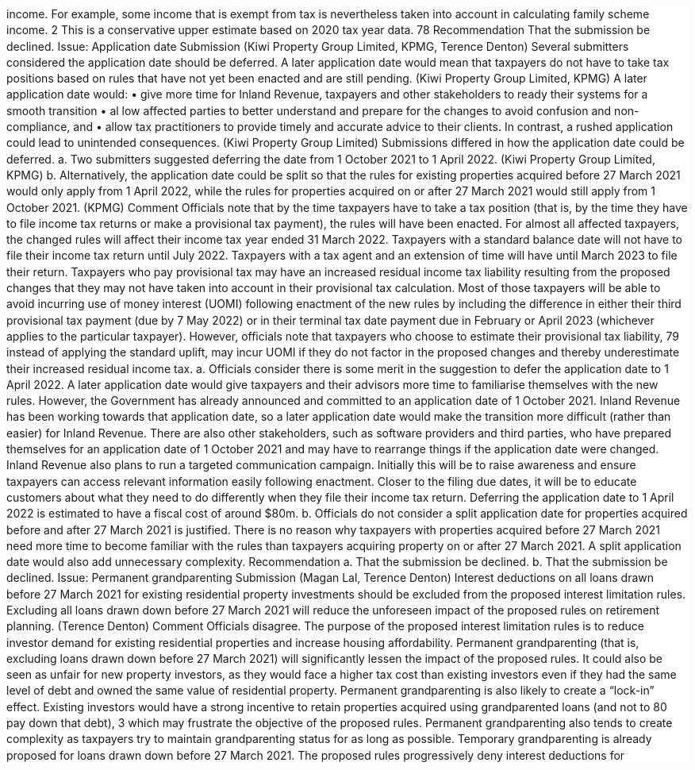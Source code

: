 income. For example, some income that is exempt from tax is nevertheless taken into account in calculating family scheme income. 2 This is a conservative upper estimate based on 2020 tax year data. 78 Recommendation That the submission be declined. Issue: Application date Submission (Kiwi Property Group Limited, KPMG, Terence Denton) Several submitters considered the application date should be deferred. A later application date would mean that taxpayers do not have to take tax positions based on rules that have not yet been enacted and are still pending. (Kiwi Property Group Limited, KPMG) A later application date would: • give more time for Inland Revenue, taxpayers and other stakeholders to ready their systems for a smooth transition • al low affected parties to better understand and prepare for the changes to avoid confusion and non-compliance, and • allow tax practitioners to provide timely and accurate advice to their clients. In contrast, a rushed application could lead to unintended consequences. (Kiwi Property Group Limited) Submissions differed in how the application date could be deferred. a. Two submitters suggested deferring the date from 1 October 2021 to 1 April 2022. (Kiwi Property Group Limited, KPMG) b. Alternatively, the application date could be split so that the rules for existing properties acquired before 27 March 2021 would only apply from 1 April 2022, while the rules for properties acquired on or after 27 March 2021 would still apply from 1 October 2021. (KPMG) Comment Officials note that by the time taxpayers have to take a tax position (that is, by the time they have to file income tax returns or make a provisional tax payment), the rules will have been enacted. For almost all affected taxpayers, the changed rules will affect their income tax year ended 31 March 2022. Taxpayers with a standard balance date will not have to file their income tax return until July 2022. Taxpayers with a tax agent and an extension of time will have until March 2023 to file their return. Taxpayers who pay provisional tax may have an increased residual income tax liability resulting from the proposed changes that they may not have taken into account in their provisional tax calculation. Most of those taxpayers will be able to avoid incurring use of money interest (UOMI) following enactment of the new rules by including the difference in either their third provisional tax payment (due by 7 May 2022) or in their terminal tax date payment due in February or April 2023 (whichever applies to the particular taxpayer). However, officials note that taxpayers who choose to estimate their provisional tax liability, 79 instead of applying the standard uplift, may incur UOMI if they do not factor in the proposed changes and thereby underestimate their increased residual income tax. a. Officials consider there is some merit in the suggestion to defer the application date to 1 April 2022. A later application date would give taxpayers and their advisors more time to familiarise themselves with the new rules. However, the Government has already announced and committed to an application date of 1 October 2021. Inland Revenue has been working towards that application date, so a later application date would make the transition more difficult (rather than easier) for Inland Revenue. There are also other stakeholders, such as software providers and third parties, who have prepared themselves for an application date of 1 October 2021 and may have to rearrange things if the application date were changed. Inland Revenue also plans to run a targeted communication campaign. Initially this will be to raise awareness and ensure taxpayers can access relevant information easily following enactment. Closer to the filing due dates, it will be to educate customers about what they need to do differently when they file their income tax return. Deferring the application date to 1 April 2022 is estimated to have a fiscal cost of around $80m. b. Officials do not consider a split application date for properties acquired before and after 27 March 2021 is justified. There is no reason why taxpayers with properties acquired before 27 March 2021 need more time to become familiar with the rules than taxpayers acquiring property on or after 27 March 2021. A split application date would also add unnecessary complexity. Recommendation a. That the submission be declined. b. That the submission be declined. Issue: Permanent grandparenting Submission (Magan Lal, Terence Denton) Interest deductions on all loans drawn before 27 March 2021 for existing residential property investments should be excluded from the proposed interest limitation rules. Excluding all loans drawn down before 27 March 2021 will reduce the unforeseen impact of the proposed rules on retirement planning. (Terence Denton) Comment Officials disagree. The purpose of the proposed interest limitation rules is to reduce investor demand for existing residential properties and increase housing affordability. Permanent grandparenting (that is, excluding loans drawn down before 27 March 2021) will significantly lessen the impact of the proposed rules. It could also be seen as unfair for new property investors, as they would face a higher tax cost than existing investors even if they had the same level of debt and owned the same value of residential property. Permanent grandparenting is also likely to create a “lock-in” effect. Existing investors would have a strong incentive to retain properties acquired using grandparented loans (and not to 80 pay down that debt), 3 which may frustrate the objective of the proposed rules. Permanent grandparenting also tends to create complexity as taxpayers try to maintain grandparenting status for as long as possible. Temporary grandparenting is already proposed for loans drawn down before 27 March 2021. The proposed rules progressively deny interest deductions for